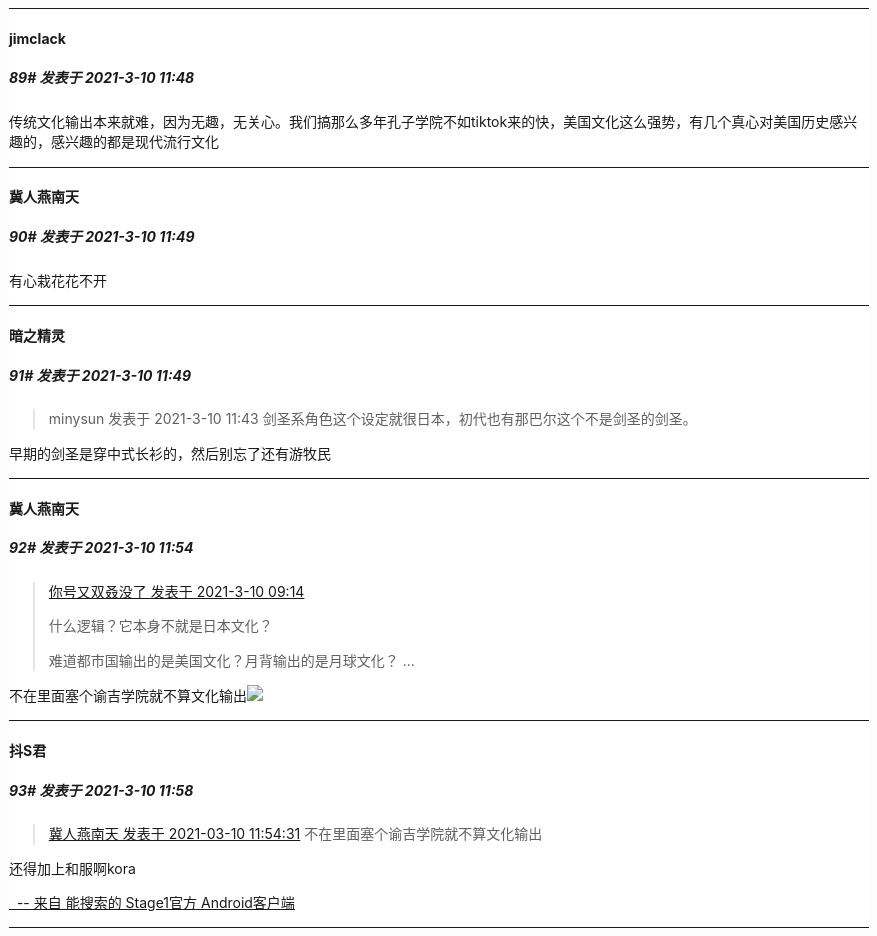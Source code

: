 
-----

####  jimclack  
##### 89#       发表于 2021-3-10 11:48


传统文化输出本来就难，因为无趣，无关心。我们搞那么多年孔子学院不如tiktok来的快，美国文化这么强势，有几个真心对美国历史感兴趣的，感兴趣的都是现代流行文化


-----

####  冀人燕南天  
##### 90#       发表于 2021-3-10 11:49


有心栽花花不开


-----

####  暗之精灵  
##### 91#       发表于 2021-3-10 11:49


<blockquote>minysun 发表于 2021-3-10 11:43
剑圣系角色这个设定就很日本，初代也有那巴尔这个不是剑圣的剑圣。</blockquote>
早期的剑圣是穿中式长衫的，然后别忘了还有游牧民


-----

####  冀人燕南天  
##### 92#       发表于 2021-3-10 11:54


<blockquote><a href="httphttps://bbs.saraba1st.com/2b/forum.php?mod=redirect&amp;goto=findpost&amp;pid=50572523&amp;ptid=1992343" target="_blank">你号又双叒没了 发表于 2021-3-10 09:14</a>

什么逻辑？它本身不就是日本文化？

难道都市国输出的是美国文化？月背输出的是月球文化？ ...</blockquote>
不在里面塞个谕吉学院就不算文化输出<img src="https://static.saraba1st.com/image/smiley/face2017/245.png" referrerpolicy="no-referrer">


-----

####  抖S君  
##### 93#       发表于 2021-3-10 11:58


<blockquote><a href="httphttps://bbs.saraba1st.com/2b/forum.php?mod=redirect&amp;goto=findpost&amp;pid=50574502&amp;ptid=1992343" target="_blank">冀人燕南天 发表于 2021-03-10 11:54:31</a>
不在里面塞个谕吉学院就不算文化输出</blockquote>还得加上和服啊kora

[  -- 来自 能搜索的 Stage1官方 Android客户端](https://www.coolapk.com/apk/140634)


-----
